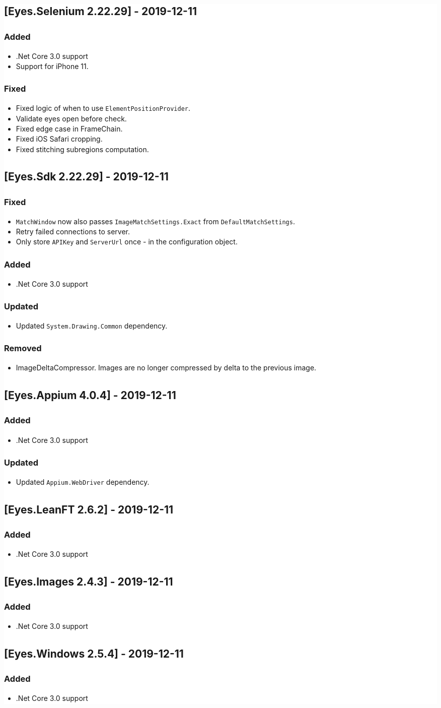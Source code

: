 ## [Eyes.Selenium 2.22.29] - 2019-12-11
### Added
- .Net Core 3.0 support
- Support for iPhone 11.
### Fixed
- Fixed logic of when to use `ElementPositionProvider`.
- Validate eyes open before check.
- Fixed edge case in FrameChain.
- Fixed iOS Safari cropping.
- Fixed stitching subregions computation.

## [Eyes.Sdk 2.22.29] - 2019-12-11
### Fixed
- `MatchWindow` now also passes `ImageMatchSettings.Exact` from `DefaultMatchSettings`.
- Retry failed connections to server.
- Only store `APIKey` and `ServerUrl` once - in the configuration object.
### Added
- .Net Core 3.0 support
### Updated
- Updated `System.Drawing.Common` dependency.
### Removed
- ImageDeltaCompressor. Images are no longer compressed by delta to the previous image.

## [Eyes.Appium 4.0.4] - 2019-12-11
### Added
- .Net Core 3.0 support
### Updated
- Updated `Appium.WebDriver` dependency.

## [Eyes.LeanFT 2.6.2] - 2019-12-11
### Added
- .Net Core 3.0 support

## [Eyes.Images 2.4.3] - 2019-12-11
### Added
- .Net Core 3.0 support

## [Eyes.Windows 2.5.4] - 2019-12-11
### Added
- .Net Core 3.0 support
